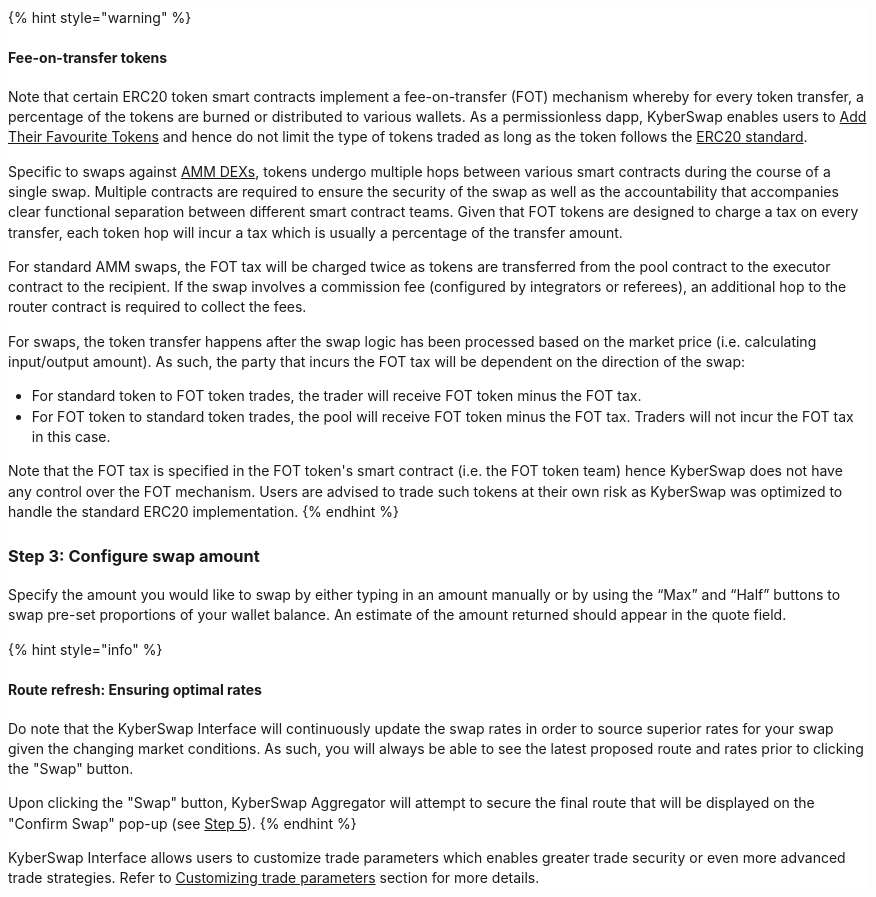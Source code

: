 {% hint style="warning" %}
#### Fee-on-transfer tokens

Note that certain ERC20 token smart contracts implement a fee-on-transfer (FOT) mechanism whereby for every token transfer, a percentage of the tokens are burned or distributed to various wallets. As a permissionless dapp, KyberSwap enables users to [Add Their Favourite Tokens](add-your-favourite-tokens.md) and hence do not limit the type of tokens traded as long as the token follows the [ERC20 standard](https://docs.openzeppelin.com/contracts/4.x/erc20).

Specific to swaps against [AMM DEXs](../../../getting-started/foundational-topics/decentralized-finance/automated-market-maker.md), tokens undergo multiple hops between various smart contracts during the course of a single swap. Multiple contracts are required to ensure the security of the swap as well as the accountability that accompanies clear functional separation between different smart contract teams. Given that FOT tokens are designed to charge a tax on every transfer, each token hop will incur a tax which is usually a percentage of the transfer amount.

For standard AMM swaps, the FOT tax will be charged twice as tokens are transferred from the pool contract to the executor contract to the recipient. If the swap involves a commission fee (configured by integrators or referees), an additional hop to the router contract is required to collect the fees.

For swaps, the token transfer happens after the swap logic has been processed based on the market price (i.e. calculating input/output amount). As such, the party that incurs the FOT tax will be dependent on the direction of the swap:

* For standard token to FOT token trades, the trader will receive FOT token minus the FOT tax.
* For FOT token to standard token trades, the pool will receive FOT token minus the FOT tax. Traders will not incur the FOT tax in this case.

Note that the FOT tax is specified in the FOT token's smart contract (i.e. the FOT token team) hence KyberSwap does not have any control over the FOT mechanism. Users are advised to trade such tokens at their own risk as KyberSwap was optimized to handle the standard ERC20 implementation.
{% endhint %}

### **Step 3**: Configure swap amount

Specify the amount you would like to swap by either typing in an amount manually or by using the “Max” and “Half” buttons to swap pre-set proportions of your wallet balance. An estimate of the amount returned should appear in the quote field.

{% hint style="info" %}
#### Route refresh: Ensuring optimal rates

Do note that the KyberSwap Interface will continuously update the swap rates in order to source superior rates for your swap given the changing market conditions. As such, you will always be able to see the latest proposed route and rates prior to clicking the "Swap" button.

Upon clicking the "Swap" button, KyberSwap Aggregator will attempt to secure the final route that will be displayed on the "Confirm Swap" pop-up (see [Step 5](instantly-swap-at-superior-rates.md#step-5-confirm-the-swap)).
{% endhint %}

KyberSwap Interface allows users to customize trade parameters which enables greater trade security or even more advanced trade strategies. Refer to [Customizing trade parameters](instantly-swap-at-superior-rates.md#customizing-trade-parameters) section for more details.
